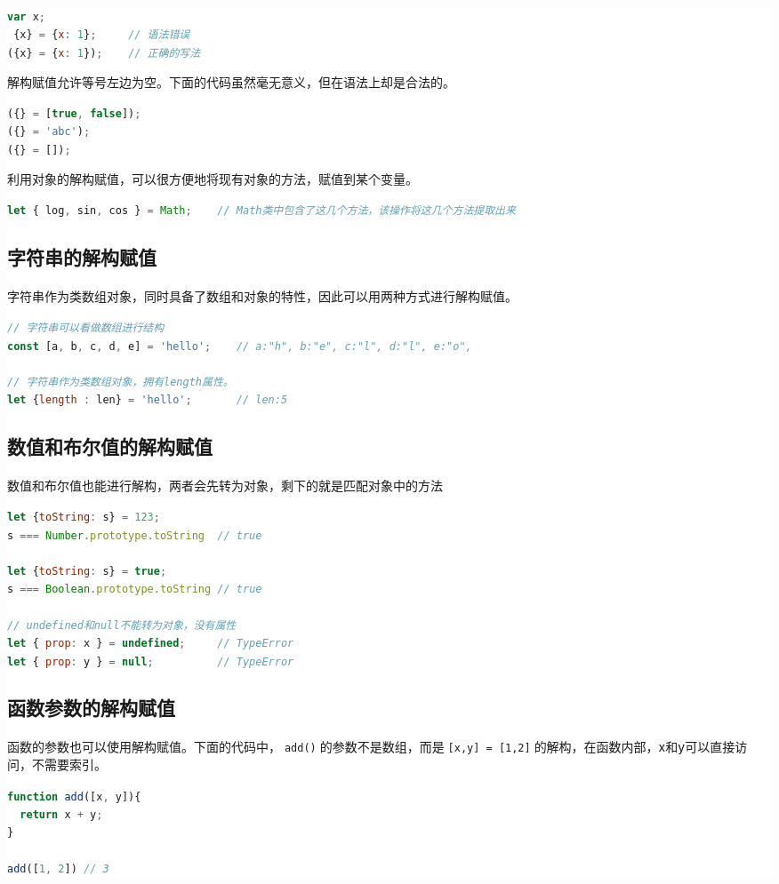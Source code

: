 ```js
var x;
 {x} = {x: 1};     // 语法错误
({x} = {x: 1});    // 正确的写法
```

解构赋值允许等号左边为空。下面的代码虽然毫无意义，但在语法上却是合法的。

```js
({} = [true, false]);
({} = 'abc');
({} = []);
```

利用对象的解构赋值，可以很方便地将现有对象的方法，赋值到某个变量。

```js
let { log, sin, cos } = Math;    // Math类中包含了这几个方法，该操作将这几个方法提取出来
```

## 字符串的解构赋值

字符串作为类数组对象，同时具备了数组和对象的特性，因此可以用两种方式进行解构赋值。

```js
// 字符串可以看做数组进行结构
const [a, b, c, d, e] = 'hello';    // a:"h", b:"e", c:"l", d:"l", e:"o",

// 字符串作为类数组对象，拥有length属性。
let {length : len} = 'hello';       // len:5
```

## 数值和布尔值的解构赋值

数值和布尔值也能进行解构，两者会先转为对象，剩下的就是匹配对象中的方法

```js
let {toString: s} = 123;
s === Number.prototype.toString  // true

let {toString: s} = true;
s === Boolean.prototype.toString // true

// undefined和null不能转为对象，没有属性
let { prop: x } = undefined;     // TypeError
let { prop: y } = null;          // TypeError
```

## 函数参数的解构赋值

函数的参数也可以使用解构赋值。下面的代码中， `add()` 的参数不是数组，而是 `[x,y] = [1,2]` 的解构，在函数内部，x和y可以直接访问，不需要索引。

```js
function add([x, y]){
  return x + y;
}

add([1, 2]) // 3
```
